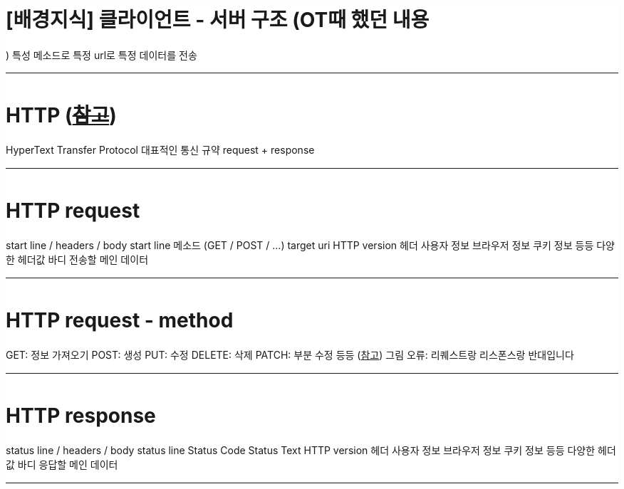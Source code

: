 # [배경지식] 클라이언트 - 서버 구조 (OT때 했던 내용
)
특성 메소드로
특정 url로
특정 데이터를 전송

---
# HTTP ([~~참고~~](https://velog.io/@teddybearjung/HTTP-%EA%B5%AC%EC%A1%B0-%EB%B0%8F-%ED%95%B5%EC%8B%AC-%EC%9A%94%EC%86%8C))
HyperText Transfer Protocol
대표적인 통신 규약
request + response

---
# HTTP request
start line / headers / body
start line
메소드 (GET / POST / …)
target uri
HTTP version
헤더
사용자 정보
브라우저 정보
쿠키 정보
등등 다양한 헤더값
바디
전송할 메인 데이터

---
# HTTP request - method
GET: 정보 가져오기
POST: 생성
PUT: 수정
DELETE: 삭제
PATCH: 부분 수정
등등 ([참고](https://developer.mozilla.org/ko/docs/Web/HTTP/Methods))
그림 오류: 리퀘스트랑 리스폰스랑 반대입니다

---
# HTTP response
status line / headers / body
status line
Status Code
Status Text
HTTP version
헤더
사용자 정보
브라우저 정보
쿠키 정보
등등 다양한 헤더값
바디
응답할 메인 데이터

---
